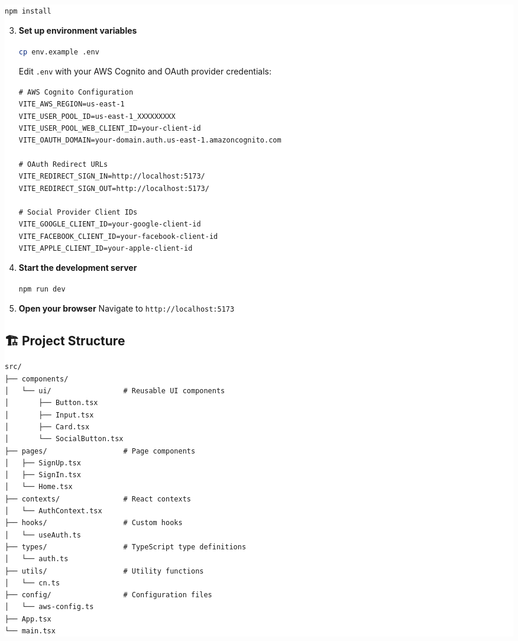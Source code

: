    ```bash
   npm install
   ```

3. **Set up environment variables**

   ```bash
   cp env.example .env
   ```

   Edit `.env` with your AWS Cognito and OAuth provider credentials:

   ```env
   # AWS Cognito Configuration
   VITE_AWS_REGION=us-east-1
   VITE_USER_POOL_ID=us-east-1_XXXXXXXXX
   VITE_USER_POOL_WEB_CLIENT_ID=your-client-id
   VITE_OAUTH_DOMAIN=your-domain.auth.us-east-1.amazoncognito.com

   # OAuth Redirect URLs
   VITE_REDIRECT_SIGN_IN=http://localhost:5173/
   VITE_REDIRECT_SIGN_OUT=http://localhost:5173/

   # Social Provider Client IDs
   VITE_GOOGLE_CLIENT_ID=your-google-client-id
   VITE_FACEBOOK_CLIENT_ID=your-facebook-client-id
   VITE_APPLE_CLIENT_ID=your-apple-client-id
   ```

4. **Start the development server**

   ```bash
   npm run dev
   ```

5. **Open your browser**
   Navigate to `http://localhost:5173`

## 🏗️ Project Structure

```
src/
├── components/
│   └── ui/                 # Reusable UI components
│       ├── Button.tsx
│       ├── Input.tsx
│       ├── Card.tsx
│       └── SocialButton.tsx
├── pages/                  # Page components
│   ├── SignUp.tsx
│   ├── SignIn.tsx
│   └── Home.tsx
├── contexts/               # React contexts
│   └── AuthContext.tsx
├── hooks/                  # Custom hooks
│   └── useAuth.ts
├── types/                  # TypeScript type definitions
│   └── auth.ts
├── utils/                  # Utility functions
│   └── cn.ts
├── config/                 # Configuration files
│   └── aws-config.ts
├── App.tsx
└── main.tsx
```
